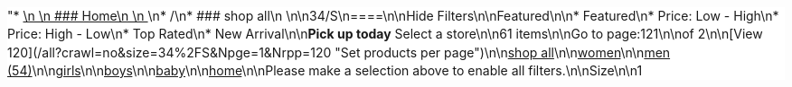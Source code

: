 "*   [\n    \n    ### Home\n    \n    ](/)\n*   /\n*   ### shop all\n    \n\n34/S\n====\n\nHide Filters\n\nFeatured\n\n*   Featured\n*   Price: Low - High\n*   Price: High - Low\n*   Top Rated\n*   New Arrival\n\n**Pick up today** Select a store\n\n61 items\n\nGo to page:121\n\nof 2\n\n[View 120](/all?crawl=no&size=34%2FS&Npge=1&Nrpp=120 \"Set products per page\")\n\n[shop all](/all/?crawl=no)\n\n[women](/all/womens?crawl=no)\n\n[men (54)](/all/mens?crawl=no)\n\n[girls](/all/girls?crawl=no)\n\n[boys](/all/boys?crawl=no)\n\n[baby](/all/baby?crawl=no)\n\n[home](/all/home?crawl=no)\n\nPlease make a selection above to enable all filters.\n\nSize\n\n1